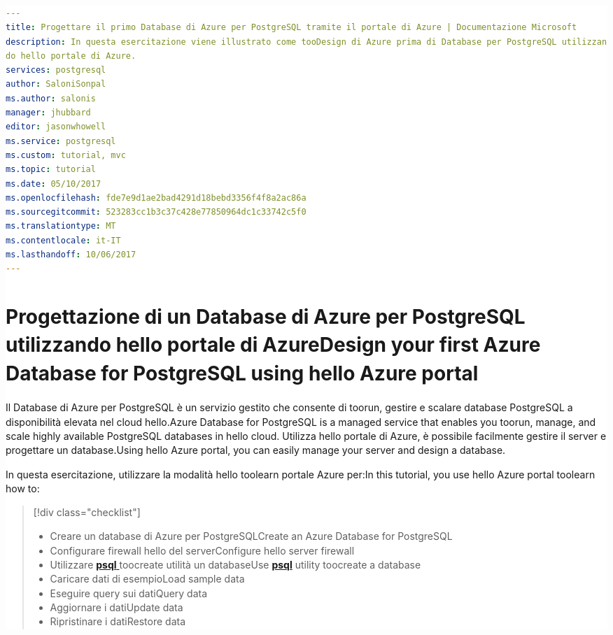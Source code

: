 ```yaml
---
title: Progettare il primo Database di Azure per PostgreSQL tramite il portale di Azure | Documentazione Microsoft
description: In questa esercitazione viene illustrato come tooDesign di Azure prima di Database per PostgreSQL utilizzando hello portale di Azure.
services: postgresql
author: SaloniSonpal
ms.author: salonis
manager: jhubbard
editor: jasonwhowell
ms.service: postgresql
ms.custom: tutorial, mvc
ms.topic: tutorial
ms.date: 05/10/2017
ms.openlocfilehash: fde7e9d1ae2bad4291d18bebd3356f4f8a2ac86a
ms.sourcegitcommit: 523283cc1b3c37c428e77850964dc1c33742c5f0
ms.translationtype: MT
ms.contentlocale: it-IT
ms.lasthandoff: 10/06/2017
---
```

# <a name="design-your-first-azure-database-for-postgresql-using-hello-azure-portal"></a><span data-ttu-id="9c45a-103">Progettazione di un Database di Azure per PostgreSQL utilizzando hello portale di Azure</span><span class="sxs-lookup"><span data-stu-id="9c45a-103">Design your first Azure Database for PostgreSQL using hello Azure portal</span></span>

<span data-ttu-id="9c45a-104">Il Database di Azure per PostgreSQL è un servizio gestito che consente di toorun, gestire e scalare database PostgreSQL a disponibilità elevata nel cloud hello.</span><span class="sxs-lookup"><span data-stu-id="9c45a-104">Azure Database for PostgreSQL is a managed service that enables you toorun, manage, and scale highly available PostgreSQL databases in hello cloud.</span></span> <span data-ttu-id="9c45a-105">Utilizza hello portale di Azure, è possibile facilmente gestire il server e progettare un database.</span><span class="sxs-lookup"><span data-stu-id="9c45a-105">Using hello Azure portal, you can easily manage your server and design a database.</span></span>

<span data-ttu-id="9c45a-106">In questa esercitazione, utilizzare la modalità hello toolearn portale Azure per:</span><span class="sxs-lookup"><span data-stu-id="9c45a-106">In this tutorial, you use hello Azure portal toolearn how to:</span></span>
> [!div class="checklist"]
> * <span data-ttu-id="9c45a-107">Creare un database di Azure per PostgreSQL</span><span class="sxs-lookup"><span data-stu-id="9c45a-107">Create an Azure Database for PostgreSQL</span></span>
> * <span data-ttu-id="9c45a-108">Configurare firewall hello del server</span><span class="sxs-lookup"><span data-stu-id="9c45a-108">Configure hello server firewall</span></span>
> * <span data-ttu-id="9c45a-109">Utilizzare [ **psql** ](https://www.postgresql.org/docs/9.6/static/app-psql.html) toocreate utilità un database</span><span class="sxs-lookup"><span data-stu-id="9c45a-109">Use [**psql**](https://www.postgresql.org/docs/9.6/static/app-psql.html) utility toocreate a database</span></span>
> * <span data-ttu-id="9c45a-110">Caricare dati di esempio</span><span class="sxs-lookup"><span data-stu-id="9c45a-110">Load sample data</span></span>
> * <span data-ttu-id="9c45a-111">Eseguire query sui dati</span><span class="sxs-lookup"><span data-stu-id="9c45a-111">Query data</span></span>
> * <span data-ttu-id="9c45a-112">Aggiornare i dati</span><span class="sxs-lookup"><span data-stu-id="9c45a-112">Update data</span></span>
> * <span data-ttu-id="9c45a-113">Ripristinare i dati</span><span class="sxs-lookup"><span data-stu-id="9c45a-113">Restore data</span></span>
